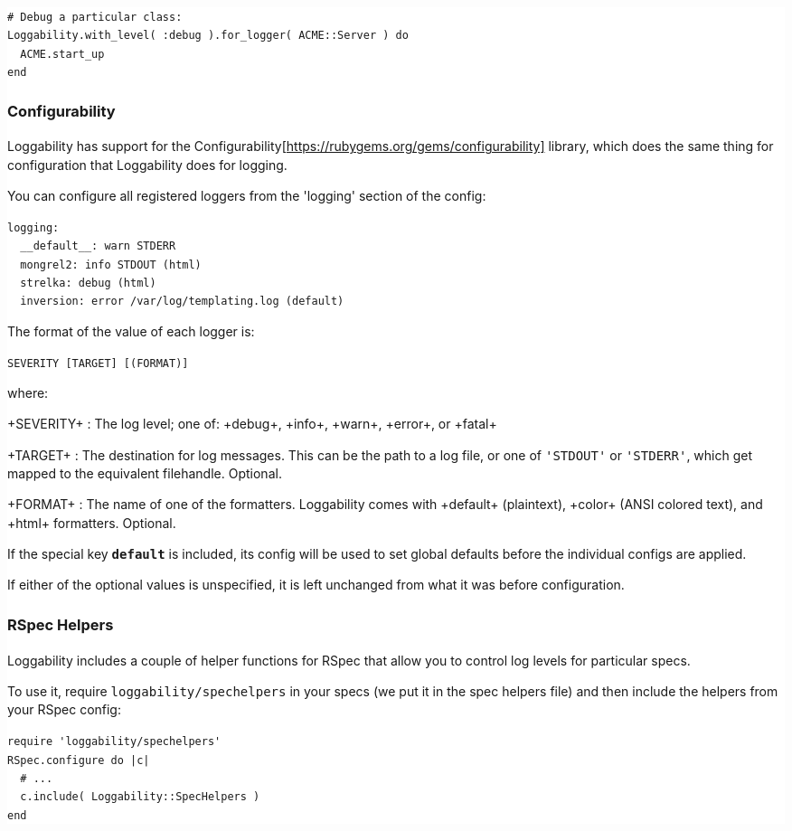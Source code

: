     # Debug a particular class:
    Loggability.with_level( :debug ).for_logger( ACME::Server ) do
      ACME.start_up
    end

### Configurability

Loggability has support for the Configurability[https://rubygems.org/gems/configurability]
library, which does the same thing for configuration that Loggability does for
logging.

You can configure all registered loggers from the 'logging' section of the config:

    logging:
      __default__: warn STDERR
      mongrel2: info STDOUT (html)
      strelka: debug (html)
      inversion: error /var/log/templating.log (default)

The format of the value of each logger is:

    SEVERITY [TARGET] [(FORMAT)]

where:

+SEVERITY+
:  The log level; one of: +debug+, +info+, +warn+, +error+, or +fatal+

+TARGET+
:  The destination for log messages. This can be the path to a log file, or
   one of <tt>'STDOUT'</tt> or <tt>'STDERR'</tt>, which get mapped to the
   equivalent filehandle. Optional.

+FORMAT+
:  The name of one of the formatters. Loggability comes with +default+
   (plaintext), +color+ (ANSI colored text), and +html+ formatters. Optional.

If the special key <tt>__default__</tt> is included, its config will be used to
set global defaults before the individual configs are applied.

If either of the optional values is unspecified, it is left unchanged from what
it was before configuration.


### RSpec Helpers

Loggability includes a couple of helper functions for RSpec that allow you to
control log levels for particular specs.

To use it, require <tt>loggability/spechelpers</tt> in your specs (we put it in
the spec helpers file) and then include the helpers from your RSpec config:

    require 'loggability/spechelpers'
    RSpec.configure do |c|
      # ...
      c.include( Loggability::SpecHelpers )
    end
